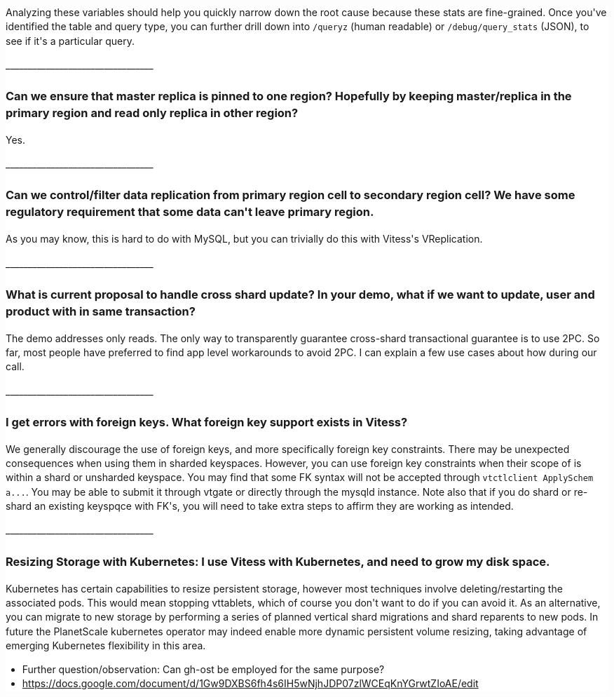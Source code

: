 Analyzing these variables should help you quickly narrow down the root cause because these stats are fine-grained.
Once you've identified the table and query type, you can further drill down into `/queryz` (human readable) or `/debug/query_stats` (JSON), to see if it's a particular query.


\_________________________________
### Can we ensure that master replica is pinned to one region? Hopefully by keeping master/replica in the primary region and read only replica in other region?
Yes.


\_________________________________
### Can we control/filter data replication from primary region cell to secondary region cell? We have some regulatory requirement that some data can't leave primary region.
As you may know, this is hard to do with MySQL, but you can trivially do this with Vitess's VReplication.

\_________________________________

### What is current proposal to handle cross shard update? In your demo, what if we want to update, user and product with in same transaction?
The demo addresses only reads. The only way to transparently guarantee cross-shard transactional guarantee is to use 2PC. So far, most people have preferred to find app level workarounds to avoid 2PC. I can explain a few use cases about how during our call.

\_________________________________

### I get errors with foreign keys.  What foreign key support exists in Vitess?
We generally discourage the use of foreign keys, and more specifically foreign key constraints.  There may be unexpected consequences when using them in sharded keyspaces.  However, you can use foreign key constraints when their scope of is within a shard or unsharded keyspace.  You may find that some FK syntax will not be accepted through `vtctlclient ApplySchema...`.  You may be able to submit it through vtgate or directly through the mysqld instance.  Note also that if you do shard or re-shard an existing keyspqce with FK's, you will need to take extra steps to affirm they are working as intended.  

\_________________________________
### Resizing Storage with Kubernetes: I use Vitess with Kubernetes, and need to grow my disk space.
Kubernetes has certain capabilities to resize persistent storage, however most techniques involve deleting/restarting the associated pods.  This would mean stopping vttablets, which of course you don't want to do if you can avoid it.  As an alternative, you can migrate to new storage by performing a series of planned vertical shard migrations and shard reparents to new pods.  In future the PlanetScale kubernetes operator may indeed enable more dynamic persistent volume resizing, taking advantage of emerging Kubernetes flexibility in this area.
 - Further question/observation: Can gh-ost be employed for the same purpose?
 - https://docs.google.com/document/d/1Gw9DXBS6fh4s6IH5wNjhJDP07zlWCEqKnYGrwtZIoAE/edit
